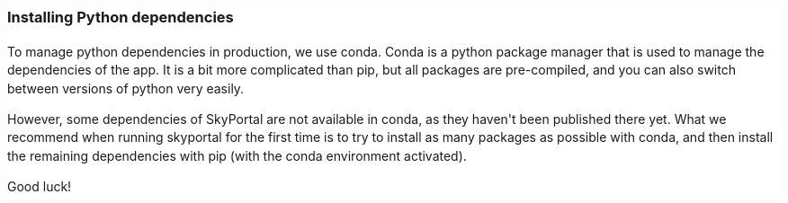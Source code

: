 ### Installing Python dependencies

To manage python dependencies in production, we use conda. Conda is a python package manager that is used to manage the dependencies of the app. It is a bit more complicated than pip, but all packages are pre-compiled, and you can also switch between versions of python very easily.

However, some dependencies of SkyPortal are not available in conda, as they haven't been published there yet.
What we recommend when running skyportal for the first time is to try to install as many packages as possible with conda, and then install the remaining dependencies with pip (with the conda environment activated).

Good luck!
